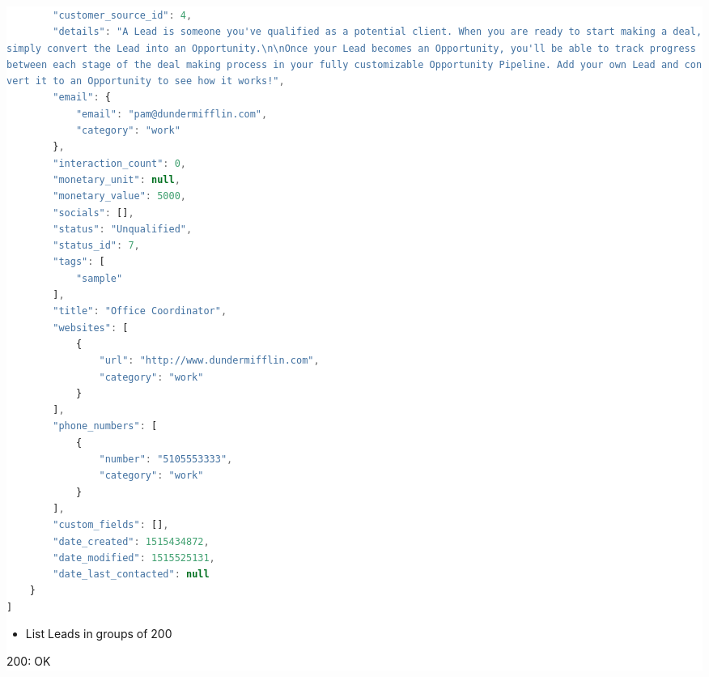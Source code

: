 ```javascript
        "customer_source_id": 4,
        "details": "A Lead is someone you've qualified as a potential client. When you are ready to start making a deal, simply convert the Lead into an Opportunity.\n\nOnce your Lead becomes an Opportunity, you'll be able to track progress between each stage of the deal making process in your fully customizable Opportunity Pipeline. Add your own Lead and convert it to an Opportunity to see how it works!",
        "email": {
            "email": "pam@dundermifflin.com",
            "category": "work"
        },
        "interaction_count": 0,
        "monetary_unit": null,
        "monetary_value": 5000,
        "socials": [],
        "status": "Unqualified",
        "status_id": 7,
        "tags": [
            "sample"
        ],
        "title": "Office Coordinator",
        "websites": [
            {
                "url": "http://www.dundermifflin.com",
                "category": "work"
            }
        ],
        "phone_numbers": [
            {
                "number": "5105553333",
                "category": "work"
            }
        ],
        "custom_fields": [],
        "date_created": 1515434872,
        "date_modified": 1515525131,
        "date_last_contacted": null
    }
]
```

* List Leads in groups of 200

200: OK

```javascript
```